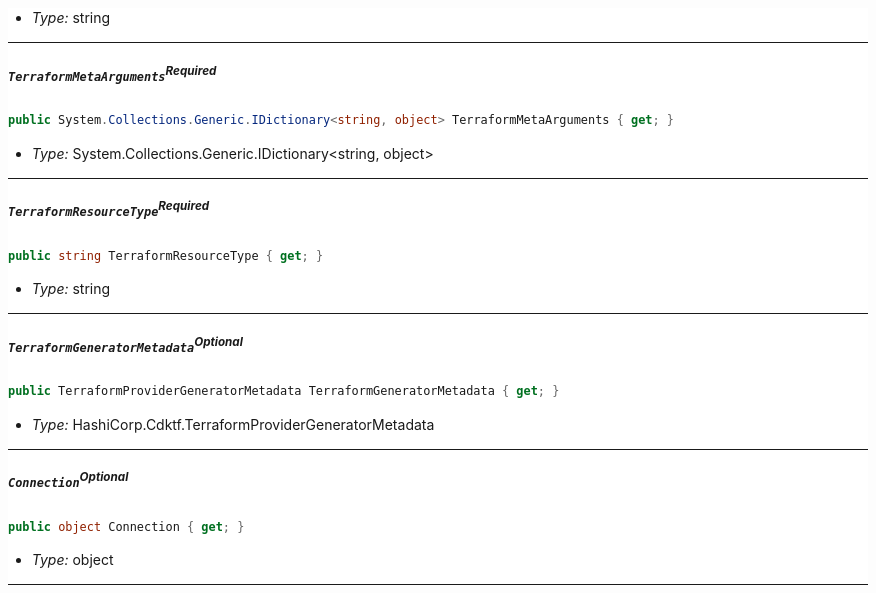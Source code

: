 - *Type:* string

---

##### `TerraformMetaArguments`<sup>Required</sup> <a name="TerraformMetaArguments" id="rhizo-co-terraform-provider-oci.osManagementHubManagementStationMirrorSynchronizeManagement.OsManagementHubManagementStationMirrorSynchronizeManagement.property.terraformMetaArguments"></a>

```csharp
public System.Collections.Generic.IDictionary<string, object> TerraformMetaArguments { get; }
```

- *Type:* System.Collections.Generic.IDictionary<string, object>

---

##### `TerraformResourceType`<sup>Required</sup> <a name="TerraformResourceType" id="rhizo-co-terraform-provider-oci.osManagementHubManagementStationMirrorSynchronizeManagement.OsManagementHubManagementStationMirrorSynchronizeManagement.property.terraformResourceType"></a>

```csharp
public string TerraformResourceType { get; }
```

- *Type:* string

---

##### `TerraformGeneratorMetadata`<sup>Optional</sup> <a name="TerraformGeneratorMetadata" id="rhizo-co-terraform-provider-oci.osManagementHubManagementStationMirrorSynchronizeManagement.OsManagementHubManagementStationMirrorSynchronizeManagement.property.terraformGeneratorMetadata"></a>

```csharp
public TerraformProviderGeneratorMetadata TerraformGeneratorMetadata { get; }
```

- *Type:* HashiCorp.Cdktf.TerraformProviderGeneratorMetadata

---

##### `Connection`<sup>Optional</sup> <a name="Connection" id="rhizo-co-terraform-provider-oci.osManagementHubManagementStationMirrorSynchronizeManagement.OsManagementHubManagementStationMirrorSynchronizeManagement.property.connection"></a>

```csharp
public object Connection { get; }
```

- *Type:* object

---